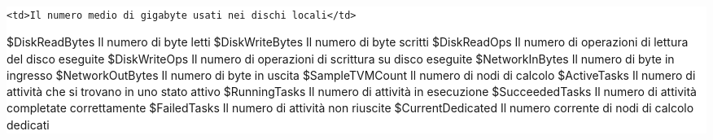     <td>Il numero medio di gigabyte usati nei dischi locali</td>
  </tr>
  <tr>
    <td>$DiskReadBytes</td>
    <td>Il numero di byte letti</td>
  </tr>
  <tr>
    <td>$DiskWriteBytes</td>
    <td>Il numero di byte scritti</td>
  </tr>
  <tr>
    <td>$DiskReadOps</td>
    <td>Il numero di operazioni di lettura del disco eseguite</td>
  </tr>
  <tr>
    <td>$DiskWriteOps</td>
    <td>Il numero di operazioni di scrittura su disco eseguite</td>
  </tr>
  <tr>
    <td>$NetworkInBytes</td>
    <td>Il numero di byte in ingresso</td>
  </tr>
  <tr>
    <td>$NetworkOutBytes</td>
    <td>Il numero di byte in uscita</td>
  </tr>
  <tr>
    <td>$SampleTVMCount</td>
    <td>Il numero di nodi di calcolo</td>
  </tr>
  <tr>
    <td>$ActiveTasks</td>
    <td>Il numero di attività che si trovano in uno stato attivo</td>
  </tr>
  <tr>
    <td>$RunningTasks</td>
    <td>Il numero di attività in esecuzione</td>
  </tr>
  <tr>
    <td>$SucceededTasks</td>
    <td>Il numero di attività completate correttamente</td>
  </tr>
  <tr>
    <td>$FailedTasks</td>
    <td>Il numero di attività non riuscite</td>
  </tr>
  <tr>
    <td>$CurrentDedicated</td>
    <td>Il numero corrente di nodi di calcolo dedicati</td>
  </tr>
</table>
